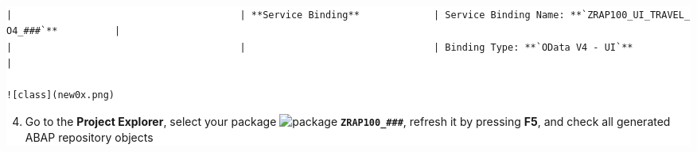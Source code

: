     |                                        | **Service Binding**             | Service Binding Name: **`ZRAP100_UI_TRAVEL_O4_###`**          |
    |                                        |                                 | Binding Type: **`OData V4 - UI`**                             |

    ![class](new0x.png)                     
 

 4. Go to the **Project Explorer**, select your package ![package](adt_package.png) **`ZRAP100_###`**, refresh it by pressing **F5**, and check all generated ABAP repository objects
